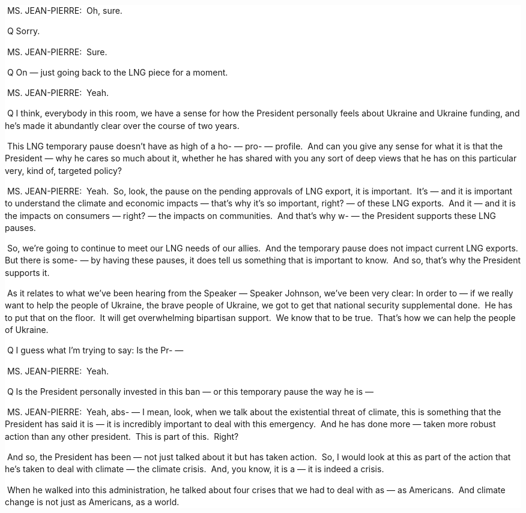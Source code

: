  MS. JEAN-PIERRE:  Oh, sure.  
  
 Q Sorry.  
  
 MS. JEAN-PIERRE:  Sure.  
  
 Q On — just going back to the LNG piece for a moment.  
  
 MS. JEAN-PIERRE:  Yeah.  
  
 Q I think, everybody in this room, we have a sense for how the
President personally feels about Ukraine and Ukraine funding, and he’s
made it abundantly clear over the course of two years. 

 This LNG temporary pause doesn’t have as high of a ho- — pro- —
profile.  And can you give any sense for what it is that the President —
why he cares so much about it, whether he has shared with you any sort
of deep views that he has on this particular very, kind of, targeted
policy?

 MS. JEAN-PIERRE:  Yeah.  So, look, the pause on the pending approvals
of LNG export, it is important.  It’s — and it is important to
understand the climate and economic impacts — that’s why it’s so
important, right? — of these LNG exports.  And it — and it is the
impacts on consumers — right? — the impacts on communities.  And that’s
why w- — the President supports these LNG pauses.

 So, we’re going to continue to meet our LNG needs of our allies.  And
the temporary pause does not impact current LNG exports.  But there is
some- — by having these pauses, it does tell us something that is
important to know.  And so, that’s why the President supports it.

 As it relates to what we’ve been hearing from the Speaker — Speaker
Johnson, we’ve been very clear: In order to — if we really want to help
the people of Ukraine, the brave people of Ukraine, we got to get that
national security supplemental done.  He has to put that on the floor. 
It will get overwhelming bipartisan support.  We know that to be true. 
That’s how we can help the people of Ukraine.

 Q I guess what I’m trying to say: Is the Pr- —

 MS. JEAN-PIERRE:  Yeah.

 Q Is the President personally invested in this ban — or this temporary
pause the way he is —

 MS. JEAN-PIERRE:  Yeah, abs- — I mean, look, when we talk about the
existential threat of climate, this is something that the President has
said it is — it is incredibly important to deal with this emergency. 
And he has done more — taken more robust action than any other
president.  This is part of this.  Right?

 And so, the President has been — not just talked about it but has taken
action.  So, I would look at this as part of the action that he’s taken
to deal with climate — the climate crisis.  And, you know, it is a — it
is indeed a crisis.

 When he walked into this administration, he talked about four crises
that we had to deal with as — as Americans.  And climate change is not
just as Americans, as a world.
